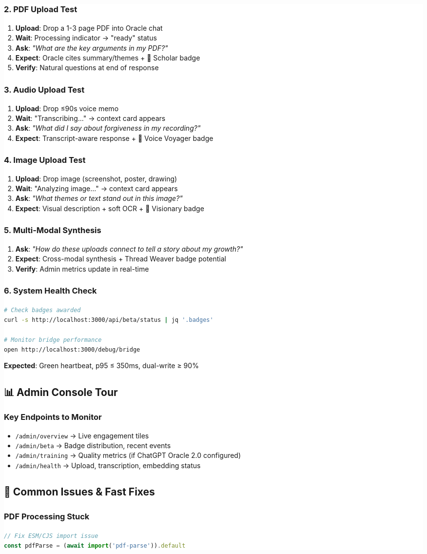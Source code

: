 ### 2. PDF Upload Test
1. **Upload**: Drop a 1-3 page PDF into Oracle chat
2. **Wait**: Processing indicator → "ready" status  
3. **Ask**: *"What are the key arguments in my PDF?"*
4. **Expect**: Oracle cites summary/themes + 📝 Scholar badge
5. **Verify**: Natural questions at end of response

### 3. Audio Upload Test  
1. **Upload**: Drop ≤90s voice memo
2. **Wait**: "Transcribing..." → context card appears
3. **Ask**: *"What did I say about forgiveness in my recording?"*
4. **Expect**: Transcript-aware response + 🎵 Voice Voyager badge

### 4. Image Upload Test
1. **Upload**: Drop image (screenshot, poster, drawing)
2. **Wait**: "Analyzing image..." → context card appears  
3. **Ask**: *"What themes or text stand out in this image?"*
4. **Expect**: Visual description + soft OCR + 🎨 Visionary badge

### 5. Multi-Modal Synthesis
1. **Ask**: *"How do these uploads connect to tell a story about my growth?"*
2. **Expect**: Cross-modal synthesis + Thread Weaver badge potential
3. **Verify**: Admin metrics update in real-time

### 6. System Health Check
```bash
# Check badges awarded
curl -s http://localhost:3000/api/beta/status | jq '.badges'

# Monitor bridge performance  
open http://localhost:3000/debug/bridge
```

**Expected**: Green heartbeat, p95 ≤ 350ms, dual-write ≥ 90%

## 📊 Admin Console Tour

### Key Endpoints to Monitor
- `/admin/overview` → Live engagement tiles
- `/admin/beta` → Badge distribution, recent events  
- `/admin/training` → Quality metrics (if ChatGPT Oracle 2.0 configured)
- `/admin/health` → Upload, transcription, embedding status

## 🧯 Common Issues & Fast Fixes

### PDF Processing Stuck
```javascript
// Fix ESM/CJS import issue
const pdfParse = (await import('pdf-parse')).default
```
